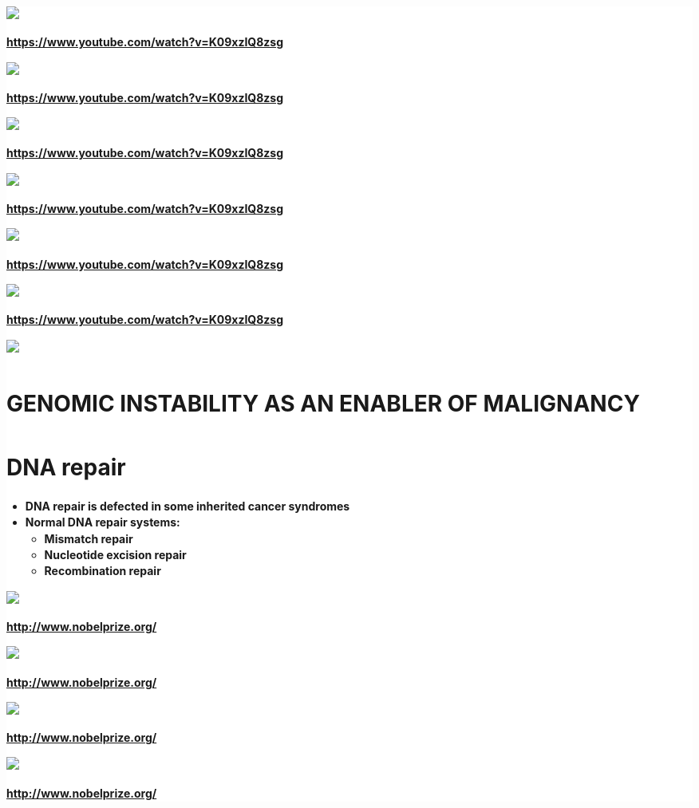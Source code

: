 ![](img%5CHallmarks-of-Cancer-338.png)

**https://www.youtube.com/watch?v=K09xzIQ8zsg**

![](img%5CHallmarks-of-Cancer-339.png)

**https://www.youtube.com/watch?v=K09xzIQ8zsg**

![](img%5CHallmarks-of-Cancer-340.png)

**https://www.youtube.com/watch?v=K09xzIQ8zsg**

![](img%5CHallmarks-of-Cancer-341.png)

**https://www.youtube.com/watch?v=K09xzIQ8zsg**

![](img%5CHallmarks-of-Cancer-342.png)

**https://www.youtube.com/watch?v=K09xzIQ8zsg**

![](img%5CHallmarks-of-Cancer-343.png)

**https://www.youtube.com/watch?v=K09xzIQ8zsg**

![](img%5CHallmarks-of-Cancer-344.jpg)

# GENOMIC INSTABILITY AS AN ENABLER OF MALIGNANCY

# DNA repair

- **DNA repair is defected in some inherited cancer syndromes**
- **Normal DNA repair systems:**
  - **Mismatch repair**
  - **Nucleotide excision repair**
  - **Recombination repair**

![](img%5CHallmarks-of-Cancer-345.png)

**http://www.nobelprize.org/**

![](img%5CHallmarks-of-Cancer-346.png)

**http://www.nobelprize.org/**

![](img%5CHallmarks-of-Cancer-347.png)

**http://www.nobelprize.org/**

![](img%5CHallmarks-of-Cancer-348.png)

**http://www.nobelprize.org/**
